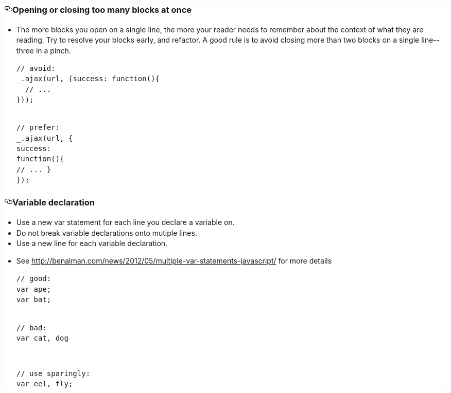 <h3><a id="user-content-opening-or-closing-too-many-blocks-at-once" class="anchor" href="#opening-or-closing-too-many-blocks-at-once" aria-hidden="true"><svg aria-hidden="true" class="octicon octicon-link" height="16" version="1.1" viewBox="0 0 16 16" width="16"><path fill-rule="evenodd" d="M4 9h1v1H4c-1.5 0-3-1.69-3-3.5S2.55 3 4 3h4c1.45 0 3 1.69 3 3.5 0 1.41-.91 2.72-2 3.25V8.59c.58-.45 1-1.27 1-2.09C10 5.22 8.98 4 8 4H4c-.98 0-2 1.22-2 2.5S3 9 4 9zm9-3h-1v1h1c1 0 2 1.22 2 2.5S13.98 12 13 12H9c-.98 0-2-1.22-2-2.5 0-.83.42-1.64 1-2.09V6.25c-1.09.53-2 1.84-2 3.25C6 11.31 7.55 13 9 13h4c1.45 0 3-1.69 3-3.5S14.5 6 13 6z"></path></svg></a>Opening or closing too many blocks at once</h3>

<ul>
<li><p>The more blocks you open on a single line, the more your reader needs to remember about the context of what they are reading. Try to resolve your blocks early, and refactor. A good rule is to avoid closing more than two blocks on a single line--three in a pinch.</p>

<div class="highlight highlight-source-js"><pre><span class="pl-c"><span class="pl-c">//</span> avoid:</span>
<span class="pl-smi">_</span>.<span class="pl-en">ajax</span>(url, {<span class="pl-en">success</span><span class="pl-k">:</span> <span class="pl-k">function</span>(){
  <span class="pl-c"><span class="pl-c">//</span> ...</span>
}});

<span class="pl-c"><span class="pl-c">//</span> prefer:</span>
<span class="pl-smi">_</span>.<span class="pl-en">ajax</span>(url, {
  <span class="pl-en">success</span><span class="pl-k">:</span> <span class="pl-k">function</span>(){
    <span class="pl-c"><span class="pl-c">//</span> ...</span>
  }
});</pre></div></li>
</ul>

<h3><a id="user-content-variable-declaration" class="anchor" href="#variable-declaration" aria-hidden="true"><svg aria-hidden="true" class="octicon octicon-link" height="16" version="1.1" viewBox="0 0 16 16" width="16"><path fill-rule="evenodd" d="M4 9h1v1H4c-1.5 0-3-1.69-3-3.5S2.55 3 4 3h4c1.45 0 3 1.69 3 3.5 0 1.41-.91 2.72-2 3.25V8.59c.58-.45 1-1.27 1-2.09C10 5.22 8.98 4 8 4H4c-.98 0-2 1.22-2 2.5S3 9 4 9zm9-3h-1v1h1c1 0 2 1.22 2 2.5S13.98 12 13 12H9c-.98 0-2-1.22-2-2.5 0-.83.42-1.64 1-2.09V6.25c-1.09.53-2 1.84-2 3.25C6 11.31 7.55 13 9 13h4c1.45 0 3-1.69 3-3.5S14.5 6 13 6z"></path></svg></a>Variable declaration</h3>

<ul>
<li>Use a new var statement for each line you declare a variable on.</li>
<li>Do not break variable declarations onto mutiple lines.</li>
<li>Use a new line for each variable declaration.</li>
<li><p>See <a href="http://benalman.com/news/2012/05/multiple-var-statements-javascript/">http://benalman.com/news/2012/05/multiple-var-statements-javascript/</a> for more details</p>

<div class="highlight highlight-source-js"><pre><span class="pl-c"><span class="pl-c">//</span> good:</span>
<span class="pl-k">var</span> ape;
<span class="pl-k">var</span> bat;

<span class="pl-c"><span class="pl-c">//</span> bad:</span>
<span class="pl-k">var</span> cat,
    dog

<span class="pl-c"><span class="pl-c">//</span> use sparingly:</span>
<span class="pl-k">var</span> eel, fly;</pre></div></li>
</ul>

